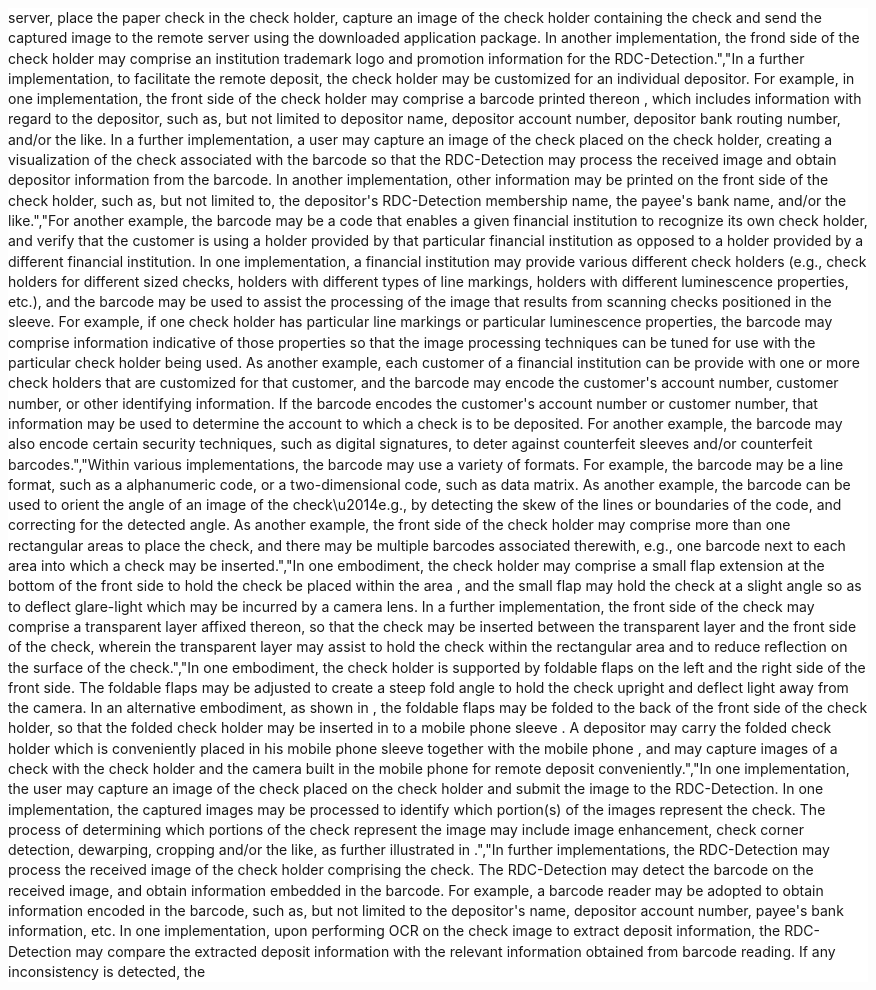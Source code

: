 server, place the paper check in the check holder, capture an image of the check holder containing the check and send the captured image to the remote server using the downloaded application package. In another implementation, the frond side of the check holder may comprise an institution trademark logo and promotion information for the RDC-Detection.","In a further implementation, to facilitate the remote deposit, the check holder may be customized for an individual depositor. For example, in one implementation, the front side of the check holder may comprise a barcode printed thereon , which includes information with regard to the depositor, such as, but not limited to depositor name, depositor account number, depositor bank routing number, and\/or the like. In a further implementation, a user may capture an image of the check placed on the check holder, creating a visualization of the check associated with the barcode so that the RDC-Detection may process the received image and obtain depositor information from the barcode. In another implementation, other information may be printed on the front side of the check holder, such as, but not limited to, the depositor's RDC-Detection membership name, the payee's bank name, and\/or the like.","For another example, the barcode may be a code that enables a given financial institution to recognize its own check holder, and verify that the customer is using a holder provided by that particular financial institution as opposed to a holder provided by a different financial institution. In one implementation, a financial institution may provide various different check holders (e.g., check holders for different sized checks, holders with different types of line markings, holders with different luminescence properties, etc.), and the barcode may be used to assist the processing of the image that results from scanning checks positioned in the sleeve. For example, if one check holder has particular line markings or particular luminescence properties, the barcode may comprise information indicative of those properties so that the image processing techniques can be tuned for use with the particular check holder being used. As another example, each customer of a financial institution can be provide with one or more check holders that are customized for that customer, and the barcode may encode the customer's account number, customer number, or other identifying information. If the barcode encodes the customer's account number or customer number, that information may be used to determine the account to which a check is to be deposited. For another example, the barcode may also encode certain security techniques, such as digital signatures, to deter against counterfeit sleeves and\/or counterfeit barcodes.","Within various implementations, the barcode may use a variety of formats. For example, the barcode may be a line format, such as a alphanumeric code, or a two-dimensional code, such as data matrix. As another example, the barcode can be used to orient the angle of an image of the check\u2014e.g., by detecting the skew of the lines or boundaries of the code, and correcting for the detected angle. As another example, the front side of the check holder may comprise more than one rectangular areas to place the check, and there may be multiple barcodes associated therewith, e.g., one barcode next to each area into which a check may be inserted.","In one embodiment, the check holder  may comprise a small flap extension at the bottom of the front side to hold the check be placed within the area , and the small flap may hold the check at a slight angle so as to deflect glare-light which may be incurred by a camera lens. In a further implementation, the front side of the check may comprise a transparent layer affixed thereon, so that the check may be inserted between the transparent layer and the front side of the check, wherein the transparent layer may assist to hold the check within the rectangular area and to reduce reflection on the surface of the check.","In one embodiment, the check holder is supported by foldable flaps on the left and the right side of the front side. The foldable flaps may be adjusted to create a steep fold angle to hold the check upright and deflect light away from the camera. In an alternative embodiment, as shown in , the foldable flaps may be folded to the back of the front side of the check holder, so that the folded check holder  may be inserted in to a mobile phone sleeve . A depositor may carry the folded check holder  which is conveniently placed in his mobile phone sleeve  together with the mobile phone , and may capture images of a check with the check holder and the camera built in the mobile phone for remote deposit conveniently.","In one implementation, the user may capture an image of the check placed on the check holder and submit the image to the RDC-Detection. In one implementation, the captured images may be processed to identify which portion(s) of the images represent the check. The process of determining which portions of the check represent the image may include image enhancement, check corner detection, dewarping, cropping and\/or the like, as further illustrated in .","In further implementations, the RDC-Detection may process the received image of the check holder comprising the check. The RDC-Detection may detect the barcode on the received image, and obtain information embedded in the barcode. For example, a barcode reader may be adopted to obtain information encoded in the barcode, such as, but not limited to the depositor's name, depositor account number, payee's bank information, etc. In one implementation, upon performing OCR on the check image to extract deposit information, the RDC-Detection may compare the extracted deposit information with the relevant information obtained from barcode reading. If any inconsistency is detected, the
